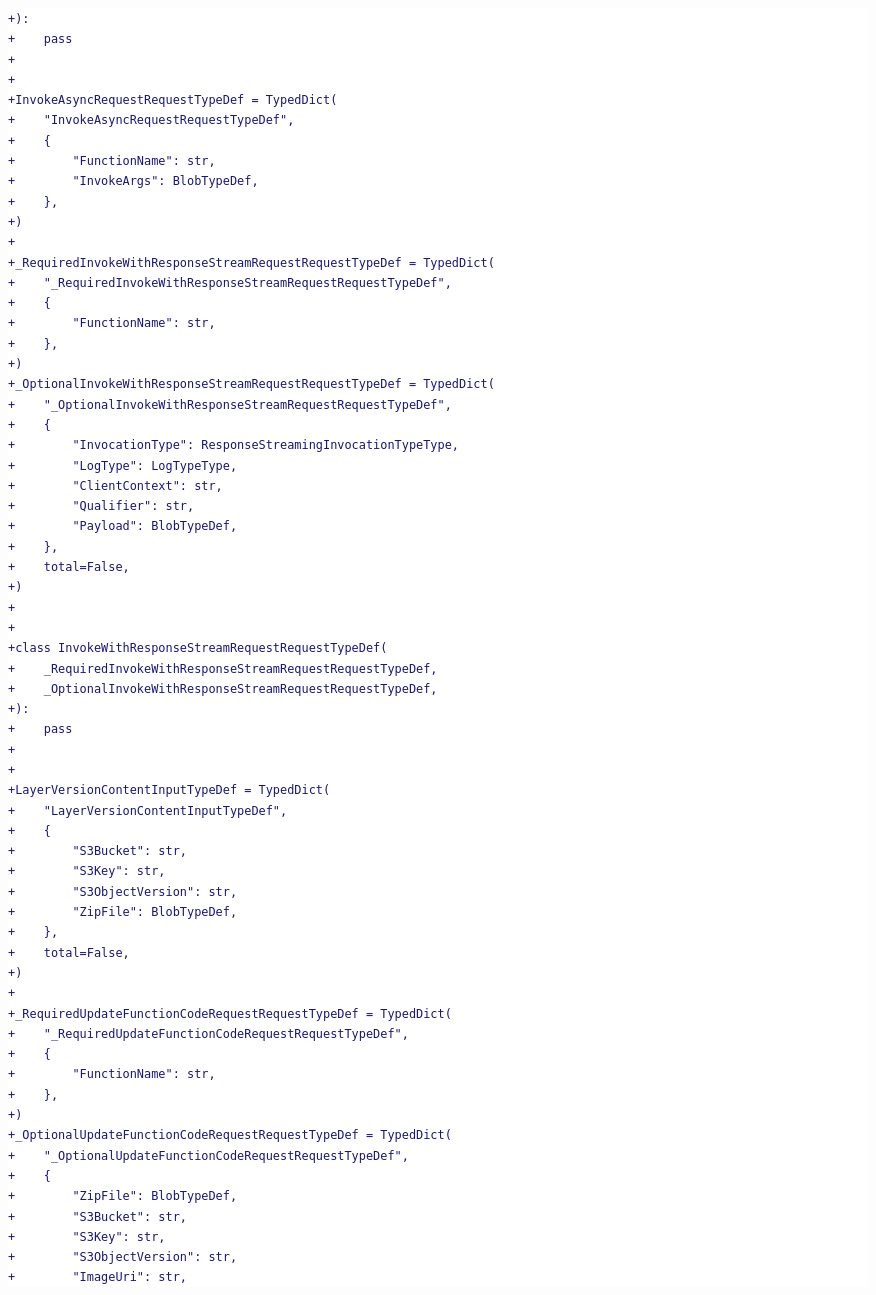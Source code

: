 ```diff
+):
+    pass
+
+
+InvokeAsyncRequestRequestTypeDef = TypedDict(
+    "InvokeAsyncRequestRequestTypeDef",
+    {
+        "FunctionName": str,
+        "InvokeArgs": BlobTypeDef,
+    },
+)
+
+_RequiredInvokeWithResponseStreamRequestRequestTypeDef = TypedDict(
+    "_RequiredInvokeWithResponseStreamRequestRequestTypeDef",
+    {
+        "FunctionName": str,
+    },
+)
+_OptionalInvokeWithResponseStreamRequestRequestTypeDef = TypedDict(
+    "_OptionalInvokeWithResponseStreamRequestRequestTypeDef",
+    {
+        "InvocationType": ResponseStreamingInvocationTypeType,
+        "LogType": LogTypeType,
+        "ClientContext": str,
+        "Qualifier": str,
+        "Payload": BlobTypeDef,
+    },
+    total=False,
+)
+
+
+class InvokeWithResponseStreamRequestRequestTypeDef(
+    _RequiredInvokeWithResponseStreamRequestRequestTypeDef,
+    _OptionalInvokeWithResponseStreamRequestRequestTypeDef,
+):
+    pass
+
+
+LayerVersionContentInputTypeDef = TypedDict(
+    "LayerVersionContentInputTypeDef",
+    {
+        "S3Bucket": str,
+        "S3Key": str,
+        "S3ObjectVersion": str,
+        "ZipFile": BlobTypeDef,
+    },
+    total=False,
+)
+
+_RequiredUpdateFunctionCodeRequestRequestTypeDef = TypedDict(
+    "_RequiredUpdateFunctionCodeRequestRequestTypeDef",
+    {
+        "FunctionName": str,
+    },
+)
+_OptionalUpdateFunctionCodeRequestRequestTypeDef = TypedDict(
+    "_OptionalUpdateFunctionCodeRequestRequestTypeDef",
+    {
+        "ZipFile": BlobTypeDef,
+        "S3Bucket": str,
+        "S3Key": str,
+        "S3ObjectVersion": str,
+        "ImageUri": str,
```
